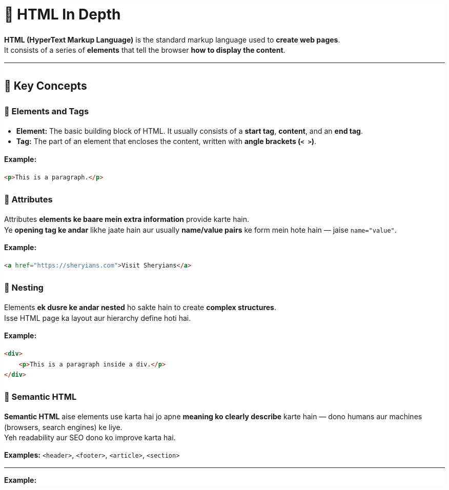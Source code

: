 # 📜 HTML In Depth  

**HTML (HyperText Markup Language)** is the standard markup language used to **create web pages**.  
It consists of a series of **elements** that tell the browser **how to display the content**.  

---

## 🧩 Key Concepts  

### 🔹 Elements and Tags  
- **Element:** The basic building block of HTML. It usually consists of a **start tag**, **content**, and an **end tag**.  
- **Tag:** The part of an element that encloses the content, written with **angle brackets (`< >`)**.  

**Example:**  
```html
<p>This is a paragraph.</p>
```
### 🔹 Attributes

Attributes **elements ke baare mein extra information** provide karte hain.  
Ye **opening tag ke andar** likhe jaate hain aur usually **name/value pairs** ke form mein hote hain — jaise `name="value"`.

**Example:**

```html
<a href="https://sheryians.com">Visit Sheryians</a>
```
### 🔹 Nesting

Elements **ek dusre ke andar nested** ho sakte hain to create **complex structures**.  
Isse HTML page ka layout aur hierarchy define hoti hai.

**Example:**

```html
<div>
    <p>This is a paragraph inside a div.</p>
</div>
```
### 🔹 Semantic HTML

**Semantic HTML** aise elements use karta hai jo apne **meaning ko clearly describe** karte hain — dono humans aur machines (browsers, search engines) ke liye.  
Yeh readability aur SEO dono ko improve karta hai.

**Examples:** `<header>`, `<footer>`, `<article>`, `<section>`

---

**Example:**
